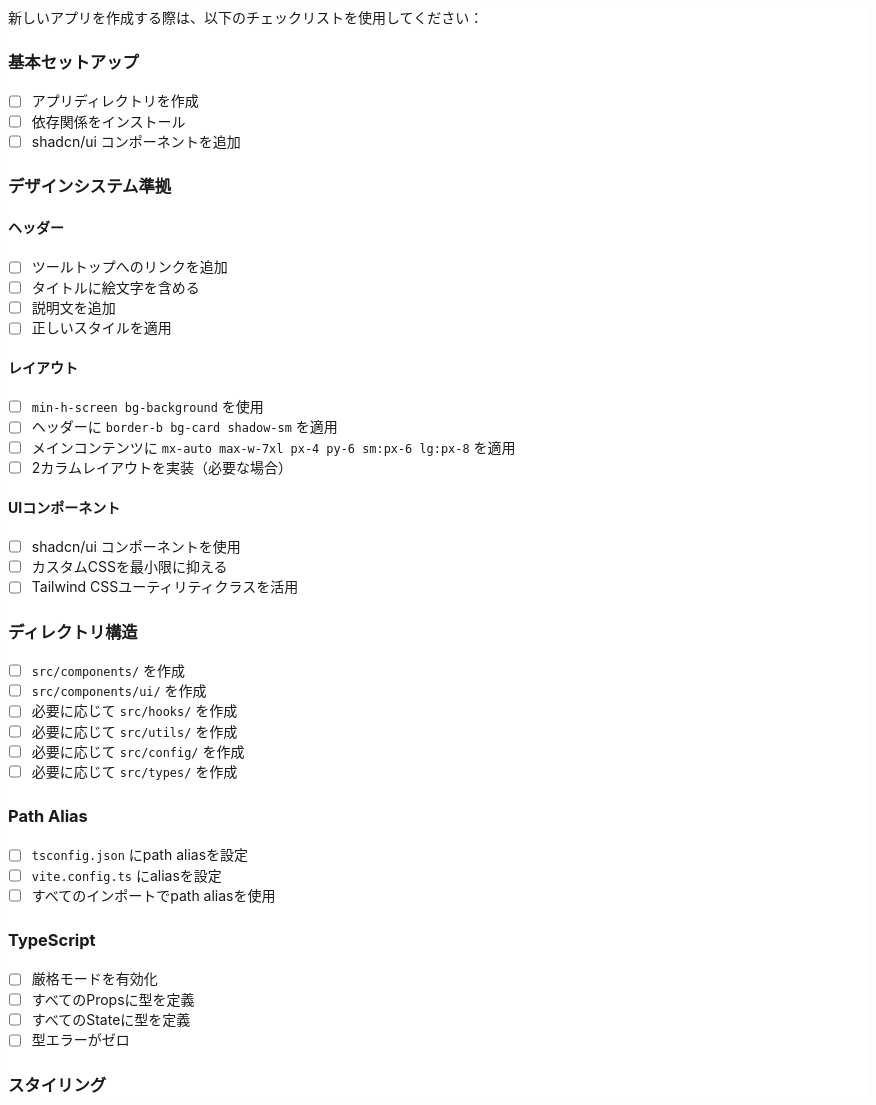 新しいアプリを作成する際は、以下のチェックリストを使用してください：

### 基本セットアップ

- [ ] アプリディレクトリを作成
- [ ] 依存関係をインストール
- [ ] shadcn/ui コンポーネントを追加

### デザインシステム準拠

#### ヘッダー

- [ ] ツールトップへのリンクを追加
- [ ] タイトルに絵文字を含める
- [ ] 説明文を追加
- [ ] 正しいスタイルを適用

#### レイアウト

- [ ] `min-h-screen bg-background` を使用
- [ ] ヘッダーに `border-b bg-card shadow-sm` を適用
- [ ] メインコンテンツに `mx-auto max-w-7xl px-4 py-6 sm:px-6 lg:px-8` を適用
- [ ] 2カラムレイアウトを実装（必要な場合）

#### UIコンポーネント

- [ ] shadcn/ui コンポーネントを使用
- [ ] カスタムCSSを最小限に抑える
- [ ] Tailwind CSSユーティリティクラスを活用

### ディレクトリ構造

- [ ] `src/components/` を作成
- [ ] `src/components/ui/` を作成
- [ ] 必要に応じて `src/hooks/` を作成
- [ ] 必要に応じて `src/utils/` を作成
- [ ] 必要に応じて `src/config/` を作成
- [ ] 必要に応じて `src/types/` を作成

### Path Alias

- [ ] `tsconfig.json` にpath aliasを設定
- [ ] `vite.config.ts` にaliasを設定
- [ ] すべてのインポートでpath aliasを使用

### TypeScript

- [ ] 厳格モードを有効化
- [ ] すべてのPropsに型を定義
- [ ] すべてのStateに型を定義
- [ ] 型エラーがゼロ

### スタイリング
